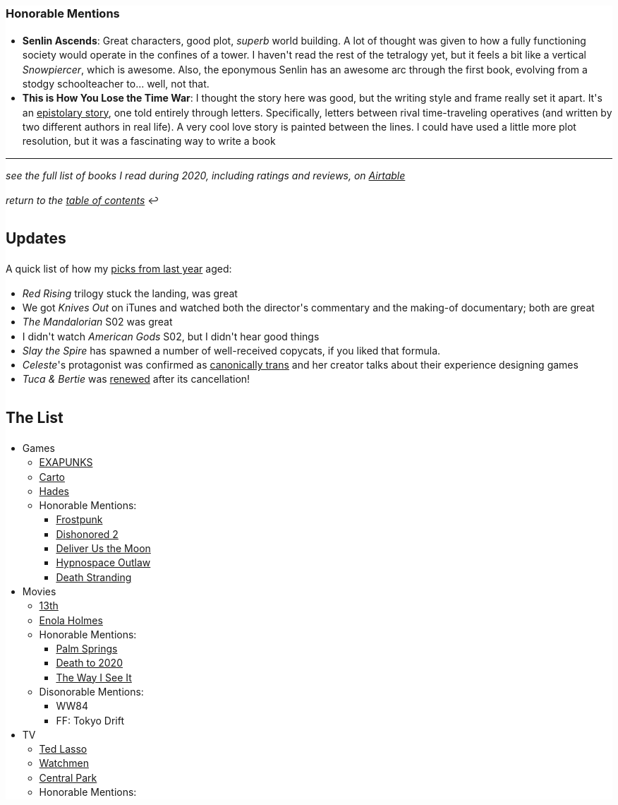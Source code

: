 
### Honorable Mentions

- **Senlin Ascends**: Great characters, good plot, _superb_ world building. A lot of thought was given to how a fully functioning society would operate in the confines of a tower. I haven't read the rest of the tetralogy yet, but it feels a bit like a vertical _Snowpiercer_, which is awesome. Also, the eponymous Senlin has an awesome arc through the first book, evolving from a stodgy schoolteacher to... well, not that.
- **This is How You Lose the Time War**: I thought the story here was good, but the writing style and frame really set it apart. It's an [epistolary story](https://en.wikipedia.org/wiki/Epistolary_novel), one told entirely through letters. Specifically, letters between rival time-traveling operatives (and written by two different authors in real life). A very cool love story is painted between the lines. I could have used a little more plot resolution, but it was a fascinating way to write a book

---

_see the full list of books I read during 2020, including ratings and reviews, on [Airtable](https://airtable.com/shr16kGKrEAjL5LXl)_

_return to the [table of contents](#TOC)_ ↩️

## Updates

A quick list of how my [picks from last year](/blog/post/my-favorite-media-of-the-year-2019-edition) aged:

- _Red Rising_ trilogy stuck the landing, was great
- We got _Knives Out_ on iTunes and watched both the director's commentary and the making-of documentary; both are great
- _The Mandalorian_ S02 was great
- I didn't watch _American Gods_ S02, but I didn't hear good things
- _Slay the Spire_ has spawned a number of well-received copycats, if you liked that formula.
- _Celeste_'s protagonist was confirmed as [canonically trans](https://maddythorson.medium.com/is-madeline-canonically-trans-4277ece02e40) and her creator talks about their experience designing games
- _Tuca & Bertie_ was [renewed](https://www.theverge.com/2020/5/22/21267667/tuca-and-bertie-season-two-adult-swim-netflix-renewed-saved-bojack-horseman-lisa-hanawalt) after its cancellation!

## The List

- Games
  - [EXAPUNKS](https://www.zachtronics.com/exapunks/)
  - [Carto](https://www.igdb.com/games/carto)
  - [Hades](https://www.supergiantgames.com/games/hades/)
  - Honorable Mentions:
    - [Frostpunk](https://www.frostpunkgame.com)
    - [Dishonored 2](https://bethesda.net/en/game/dishonored2)
    - [Deliver Us the Moon](https://www.deliverusthemoon.com)
    - [Hypnospace Outlaw](http://www.hypnospace.net)
    - [Death Stranding](https://en.wikipedia.org/wiki/Death_Stranding)
- Movies
  - [13th](http://www.avaduvernay.com/13th)
  - [Enola Holmes](<https://en.wikipedia.org/wiki/Enola_Holmes_(film)>)
  - Honorable Mentions:
    - [Palm Springs](<https://en.wikipedia.org/wiki/Palm_Springs_(2020_film)>)
    - [Death to 2020](https://en.wikipedia.org/wiki/Death_to_2020)
    - [The Way I See It](<https://en.wikipedia.org/wiki/The_Way_I_See_It_(film)>)
  - Disonorable Mentions:
    - WW84
    - FF: Tokyo Drift
- TV
  - [Ted Lasso](https://tv.apple.com/us/show/ted-lasso/umc.cmc.vtoh0mn0xn7t3c643xqonfzy)
  - [Watchmen](https://www.hbo.com/watchmen)
  - [Central Park](https://tv.apple.com/us/show/central-park/umc.cmc.4qe3i11erof30x0vz8nwnjkw3)
  - Honorable Mentions: